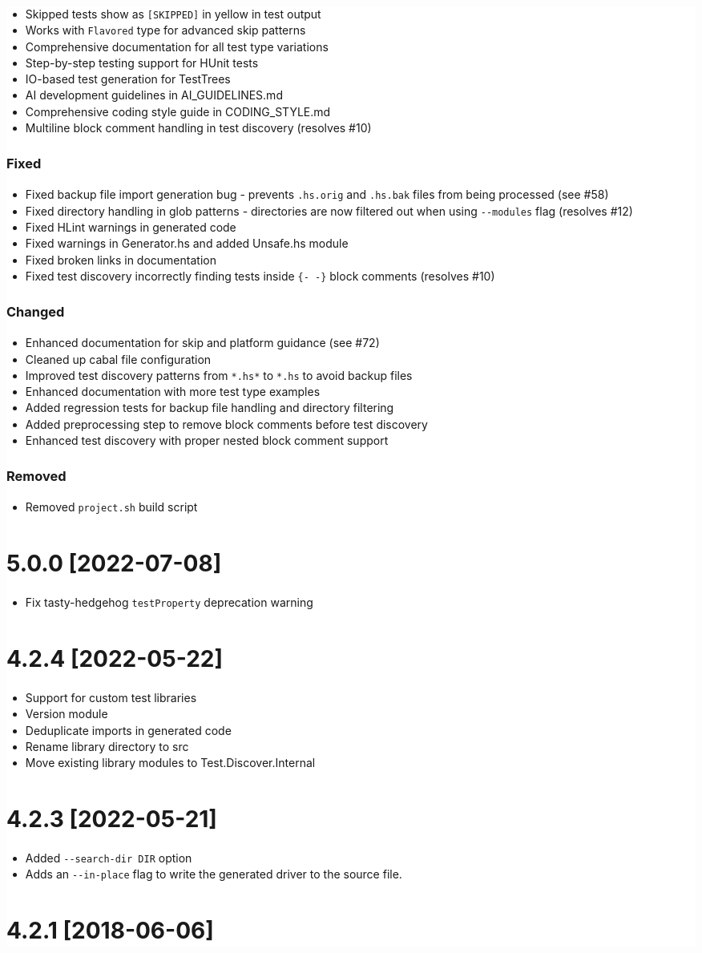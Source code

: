   - Skipped tests show as `[SKIPPED]` in yellow in test output
  - Works with `Flavored` type for advanced skip patterns
- Comprehensive documentation for all test type variations
- Step-by-step testing support for HUnit tests
- IO-based test generation for TestTrees
- AI development guidelines in AI_GUIDELINES.md
- Comprehensive coding style guide in CODING_STYLE.md
- Multiline block comment handling in test discovery (resolves #10)

### Fixed
- Fixed backup file import generation bug - prevents `.hs.orig` and `.hs.bak` files from being processed (see #58)
- Fixed directory handling in glob patterns - directories are now filtered out when using `--modules` flag (resolves #12)
- Fixed HLint warnings in generated code
- Fixed warnings in Generator.hs and added Unsafe.hs module
- Fixed broken links in documentation
- Fixed test discovery incorrectly finding tests inside `{- -}` block comments (resolves #10)

### Changed
- Enhanced documentation for skip and platform guidance (see #72)
- Cleaned up cabal file configuration
- Improved test discovery patterns from `*.hs*` to `*.hs` to avoid backup files
- Enhanced documentation with more test type examples
- Added regression tests for backup file handling and directory filtering
- Added preprocessing step to remove block comments before test discovery
- Enhanced test discovery with proper nested block comment support

### Removed
- Removed `project.sh` build script

# 5.0.0 [2022-07-08]

- Fix tasty-hedgehog `testProperty` deprecation warning

# 4.2.4 [2022-05-22]

- Support for custom test libraries
- Version module
- Deduplicate imports in generated code
- Rename library directory to src
- Move existing library modules to Test.Discover.Internal

# 4.2.3 [2022-05-21]

- Added `--search-dir DIR` option
- Adds an `--in-place` flag to write the generated driver to the source file.

# 4.2.1 [2018-06-06]


[Keep a Changelog]: http://keepachangelog.com/
[Semantic Versioning]: http://semver.org/
[#140]: https://github.com/lwm/tasty-discover/issues/140
[#138]: https://github.com/lwm/tasty-discover/pull/138
[#136]: https://github.com/lwm/tasty-discover/pull/136
[#131]: https://github.com/lwm/tasty-discover/issues/131
[#132]: https://github.com/lwm/tasty-discover/pull/132
[#124]: https://github.com/lwm/tasty-discover/issues/124
[#123]: https://github.com/lwm/tasty-discover/issues/123
[#120]: https://github.com/lwm/tasty-discover/pull/120
[#122]: https://github.com/lwm/tasty-discover/pull/122
[#117]: https://github.com/lwm/tasty-discover/pull/117
[#107]: https://github.com/lwm/tasty-discover/pull/107
[#106]: https://github.com/lwm/tasty-discover/pull/106
[#97]: https://github.com/lwm/tasty-discover/pull/97
[#102]: https://github.com/lwm/tasty-discover/pull/102
[#103]: https://github.com/lwm/tasty-discover/pull/103
[#88]: https://github.com/lwm/tasty-discover/pull/88
[#96]: https://github.com/lwm/tasty-discover/pull/96
[#86]: https://github.com/lwm/tasty-discover/pull/86
[#83]: https://github.com/lwm/tasty-discover/pull/83